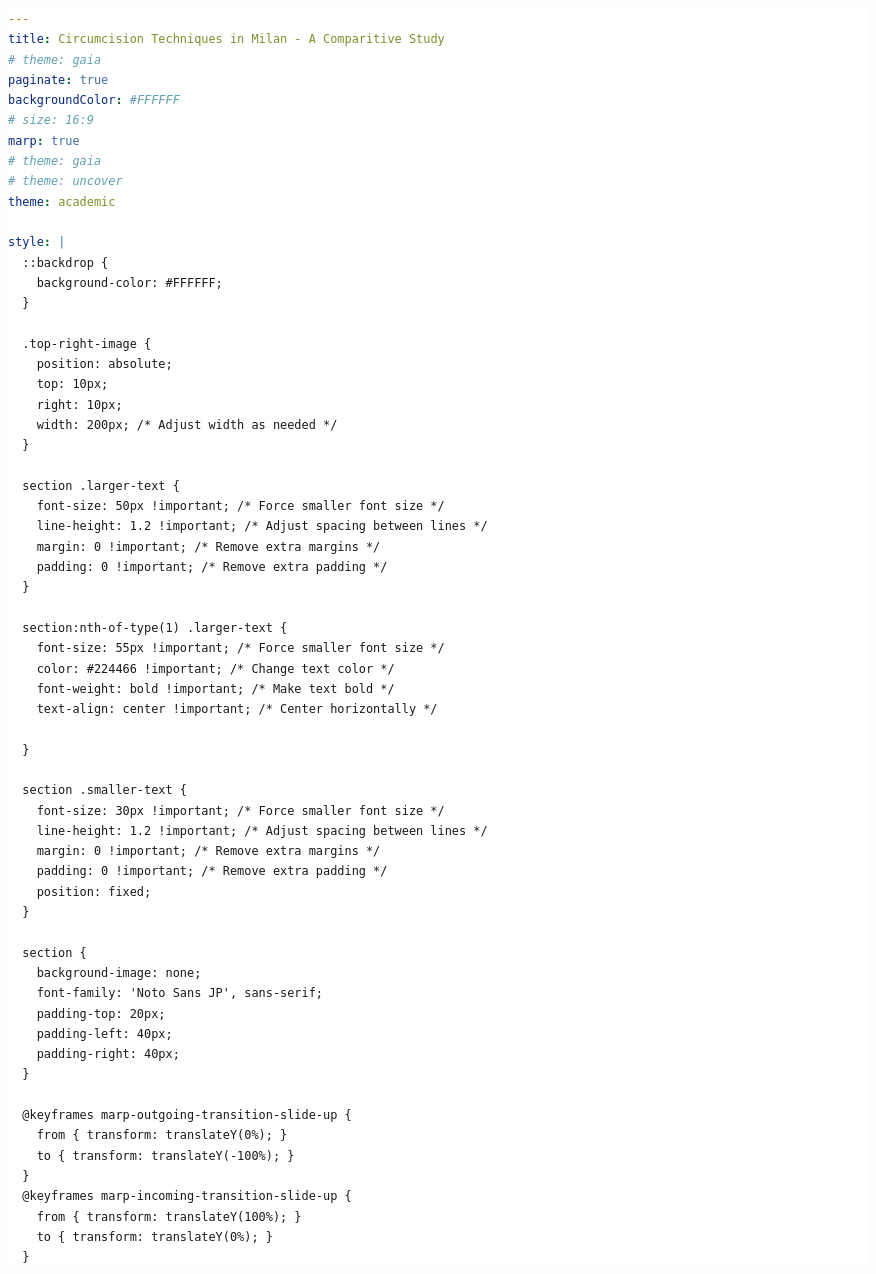 ```yaml
---
title: Circumcision Techniques in Milan - A Comparitive Study
# theme: gaia
paginate: true
backgroundColor: #FFFFFF
# size: 16:9
marp: true
# theme: gaia
# theme: uncover
theme: academic

style: |
  ::backdrop {
    background-color: #FFFFFF;
  }

  .top-right-image {
    position: absolute;
    top: 10px;
    right: 10px;
    width: 200px; /* Adjust width as needed */
  }

  section .larger-text {
    font-size: 50px !important; /* Force smaller font size */   
    line-height: 1.2 !important; /* Adjust spacing between lines */
    margin: 0 !important; /* Remove extra margins */
    padding: 0 !important; /* Remove extra padding */
  }

  section:nth-of-type(1) .larger-text {
    font-size: 55px !important; /* Force smaller font size */
    color: #224466 !important; /* Change text color */
    font-weight: bold !important; /* Make text bold */
    text-align: center !important; /* Center horizontally */

  }

  section .smaller-text {
    font-size: 30px !important; /* Force smaller font size */
    line-height: 1.2 !important; /* Adjust spacing between lines */
    margin: 0 !important; /* Remove extra margins */
    padding: 0 !important; /* Remove extra padding */
    position: fixed;
  }

  section {
    background-image: none;
    font-family: 'Noto Sans JP', sans-serif;
    padding-top: 20px;
    padding-left: 40px;
    padding-right: 40px;
  }

  @keyframes marp-outgoing-transition-slide-up {
    from { transform: translateY(0%); }
    to { transform: translateY(-100%); }
  }
  @keyframes marp-incoming-transition-slide-up {
    from { transform: translateY(100%); }
    to { transform: translateY(0%); }
  }

```